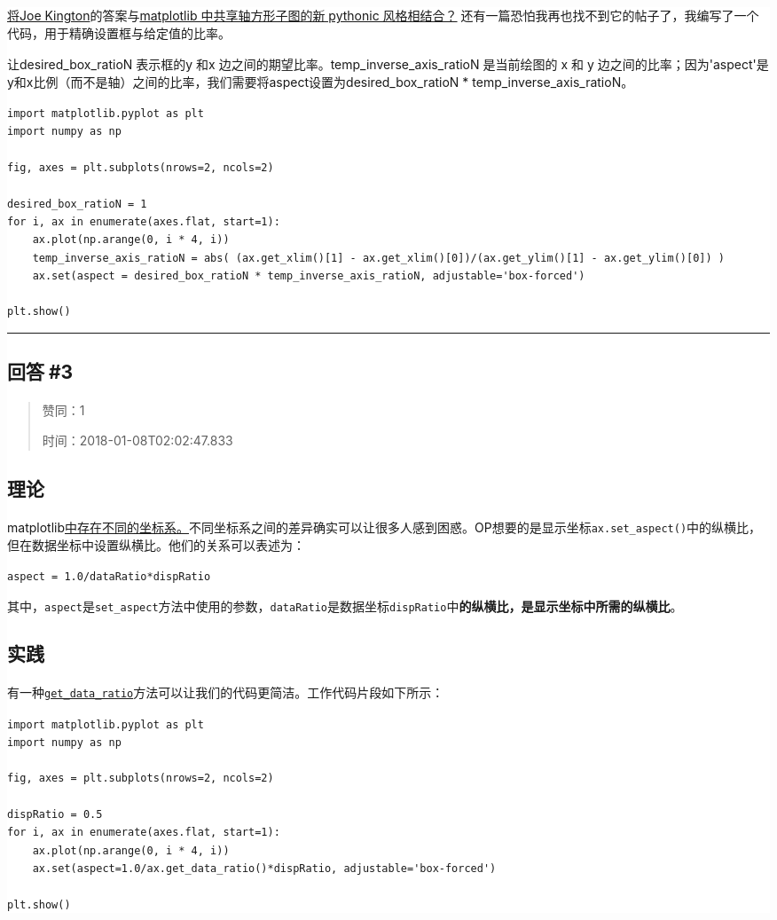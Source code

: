 [将Joe Kington](https://stackoverflow.com/users/325565/joe-kington)的答案与[matplotlib 中共享轴方形子图的新 pythonic 风格相结合？](https://stackoverflow.com/questions/13629994/new-pythonic-style-for-shared-axes-square-subplots-in-matplotlib) 还有一篇恐怕我再也找不到它的帖子了，我编写了一个代码，用于精确设置框与给定值的比率。

让desired_box_ratioN 表示框的y 和x 边之间的期望比率。temp_inverse_axis_ratioN 是当前绘图的 x 和 y 边之间的比率；因为'aspect'是y和x比例（而不是轴）之间的比率，我们需要将aspect设置为desired_box_ratioN * temp_inverse_axis_ratioN。

```
import matplotlib.pyplot as plt
import numpy as np

fig, axes = plt.subplots(nrows=2, ncols=2)

desired_box_ratioN = 1
for i, ax in enumerate(axes.flat, start=1):
    ax.plot(np.arange(0, i * 4, i))
    temp_inverse_axis_ratioN = abs( (ax.get_xlim()[1] - ax.get_xlim()[0])/(ax.get_ylim()[1] - ax.get_ylim()[0]) )
    ax.set(aspect = desired_box_ratioN * temp_inverse_axis_ratioN, adjustable='box-forced')

plt.show() 
```

* * *

## 回答 #3

> 赞同：1
> 
> 时间：2018-01-08T02:02:47.833

## 理论

matplotlib[中存在不同的坐标系。](https://matplotlib.org/users/transforms_tutorial.html#transformations-tutorial)不同坐标系之间的差异确实可以让很多人感到困惑。OP想要的是显示坐标`ax.set_aspect()`中的纵横比，但在数据坐标中设置纵横比。他们的关系可以表述为：

```
aspect = 1.0/dataRatio*dispRatio 
```

其中，`aspect`是`set_aspect`方法中使用的参数，`dataRatio`是数据坐标`dispRatio`中**的纵横比，是显示坐标中所需的纵横比**。

## 实践

有一种[`get_data_ratio`](https://matplotlib.org/devdocs/api/_as_gen/matplotlib.axes.Axes.get_data_ratio.html#matplotlib.axes.Axes.get_data_ratio)方法可以让我们的代码更简洁。工作代码片段如下所示：

```
import matplotlib.pyplot as plt
import numpy as np

fig, axes = plt.subplots(nrows=2, ncols=2)

dispRatio = 0.5
for i, ax in enumerate(axes.flat, start=1):
    ax.plot(np.arange(0, i * 4, i))
    ax.set(aspect=1.0/ax.get_data_ratio()*dispRatio, adjustable='box-forced')

plt.show() 
```
